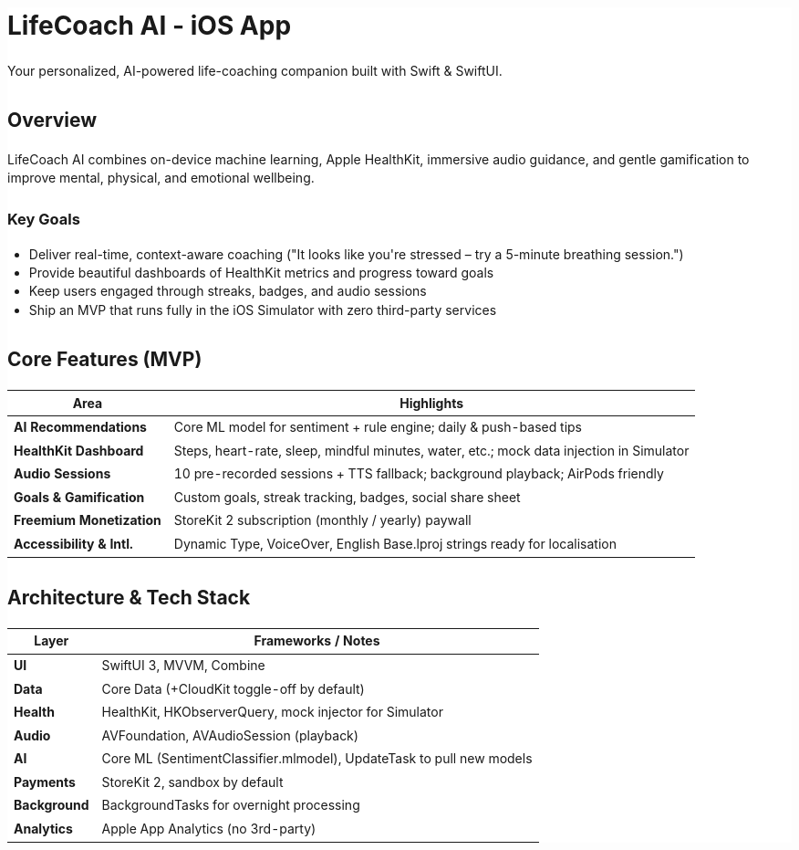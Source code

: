 # LifeCoach AI - iOS App

Your personalized, AI-powered life-coaching companion built with Swift & SwiftUI.

## Overview

LifeCoach AI combines on-device machine learning, Apple HealthKit, immersive audio guidance, and gentle gamification to improve mental, physical, and emotional wellbeing.

### Key Goals
- Deliver real-time, context-aware coaching ("It looks like you're stressed – try a 5-minute breathing session.")
- Provide beautiful dashboards of HealthKit metrics and progress toward goals
- Keep users engaged through streaks, badges, and audio sessions
- Ship an MVP that runs fully in the iOS Simulator with zero third-party services

## Core Features (MVP)

| Area | Highlights |
|------|------------|
| **AI Recommendations** | Core ML model for sentiment + rule engine; daily & push-based tips |
| **HealthKit Dashboard** | Steps, heart-rate, sleep, mindful minutes, water, etc.; mock data injection in Simulator |
| **Audio Sessions** | 10 pre-recorded sessions + TTS fallback; background playback; AirPods friendly |
| **Goals & Gamification** | Custom goals, streak tracking, badges, social share sheet |
| **Freemium Monetization** | StoreKit 2 subscription (monthly / yearly) paywall |
| **Accessibility & Intl.** | Dynamic Type, VoiceOver, English Base.lproj strings ready for localisation |

## Architecture & Tech Stack

| Layer | Frameworks / Notes |
|-------|-------------------|
| **UI** | SwiftUI 3, MVVM, Combine |
| **Data** | Core Data (+CloudKit toggle-off by default) |
| **Health** | HealthKit, HKObserverQuery, mock injector for Simulator |
| **Audio** | AVFoundation, AVAudioSession (playback) |
| **AI** | Core ML (SentimentClassifier.mlmodel), UpdateTask to pull new models |
| **Payments** | StoreKit 2, sandbox by default |
| **Background** | BackgroundTasks for overnight processing |
| **Analytics** | Apple App Analytics (no 3rd-party) |
